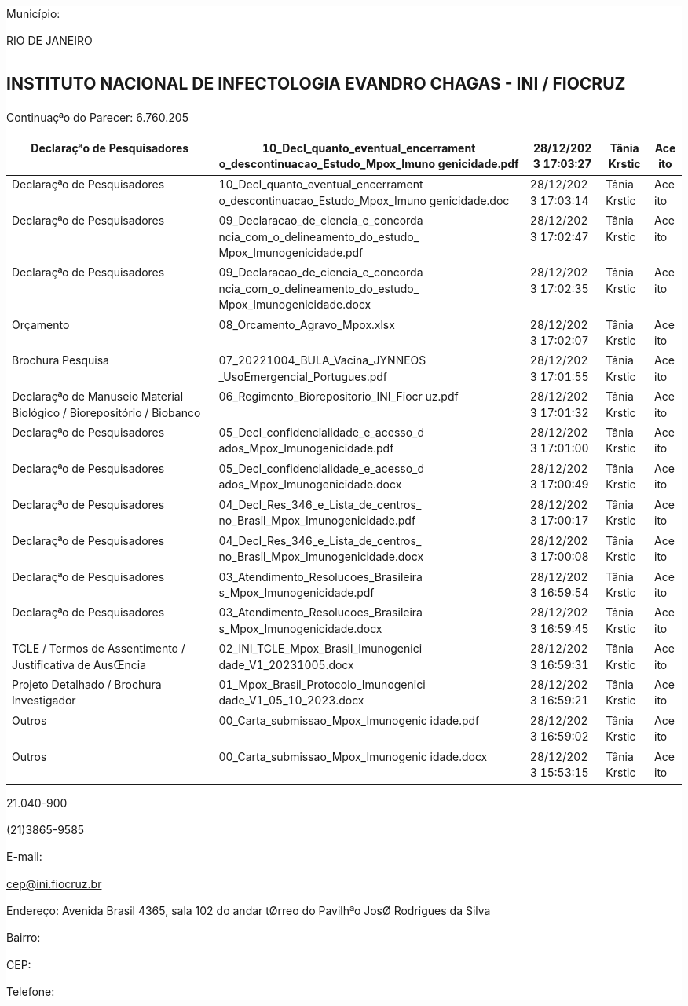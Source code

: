 Município:

RIO DE JANEIRO

## INSTITUTO NACIONAL DE INFECTOLOGIA EVANDRO CHAGAS - INI / FIOCRUZ



Continuaçªo do Parecer: 6.760.205

| Declaraçªo de Pesquisadores                                           | 10_Decl_quanto_eventual_encerrament o_descontinuacao_Estudo_Mpox_Imuno genicidade.pdf            | 28/12/2023 17:03:27   | Tânia Krstic   | Aceito   |
|-----------------------------------------------------------------------|--------------------------------------------------------------------------------------------------|-----------------------|----------------|----------|
| Declaraçªo de Pesquisadores                                           | 10_Decl_quanto_eventual_encerrament o_descontinuacao_Estudo_Mpox_Imuno genicidade.doc            | 28/12/2023 17:03:14   | Tânia Krstic   | Aceito   |
| Declaraçªo de Pesquisadores                                           | 09_Declaracao_de_ciencia_e_concorda ncia_com_o_delineamento_do_estudo_ Mpox_Imunogenicidade.pdf  | 28/12/2023 17:02:47   | Tânia Krstic   | Aceito   |
| Declaraçªo de Pesquisadores                                           | 09_Declaracao_de_ciencia_e_concorda ncia_com_o_delineamento_do_estudo_ Mpox_Imunogenicidade.docx | 28/12/2023 17:02:35   | Tânia Krstic   | Aceito   |
| Orçamento                                                             | 08_Orcamento_Agravo_Mpox.xlsx                                                                    | 28/12/2023 17:02:07   | Tânia Krstic   | Aceito   |
| Brochura Pesquisa                                                     | 07_20221004_BULA_Vacina_JYNNEOS _UsoEmergencial_Portugues.pdf                                    | 28/12/2023 17:01:55   | Tânia Krstic   | Aceito   |
| Declaraçªo de Manuseio Material Biológico / Biorepositório / Biobanco | 06_Regimento_Biorepositorio_INI_Fiocr uz.pdf                                                     | 28/12/2023 17:01:32   | Tânia Krstic   | Aceito   |
| Declaraçªo de Pesquisadores                                           | 05_Decl_confidencialidade_e_acesso_d ados_Mpox_Imunogenicidade.pdf                               | 28/12/2023 17:01:00   | Tânia Krstic   | Aceito   |
| Declaraçªo de Pesquisadores                                           | 05_Decl_confidencialidade_e_acesso_d ados_Mpox_Imunogenicidade.docx                              | 28/12/2023 17:00:49   | Tânia Krstic   | Aceito   |
| Declaraçªo de Pesquisadores                                           | 04_Decl_Res_346_e_Lista_de_centros_ no_Brasil_Mpox_Imunogenicidade.pdf                           | 28/12/2023 17:00:17   | Tânia Krstic   | Aceito   |
| Declaraçªo de Pesquisadores                                           | 04_Decl_Res_346_e_Lista_de_centros_ no_Brasil_Mpox_Imunogenicidade.docx                          | 28/12/2023 17:00:08   | Tânia Krstic   | Aceito   |
| Declaraçªo de Pesquisadores                                           | 03_Atendimento_Resolucoes_Brasileira s_Mpox_Imunogenicidade.pdf                                  | 28/12/2023 16:59:54   | Tânia Krstic   | Aceito   |
| Declaraçªo de Pesquisadores                                           | 03_Atendimento_Resolucoes_Brasileira s_Mpox_Imunogenicidade.docx                                 | 28/12/2023 16:59:45   | Tânia Krstic   | Aceito   |
| TCLE / Termos de Assentimento / Justificativa de AusŒncia             | 02_INI_TCLE_Mpox_Brasil_Imunogenici dade_V1_20231005.docx                                        | 28/12/2023 16:59:31   | Tânia Krstic   | Aceito   |
| Projeto Detalhado / Brochura Investigador                             | 01_Mpox_Brasil_Protocolo_Imunogenici dade_V1_05_10_2023.docx                                     | 28/12/2023 16:59:21   | Tânia Krstic   | Aceito   |
| Outros                                                                | 00_Carta_submissao_Mpox_Imunogenic idade.pdf                                                     | 28/12/2023 16:59:02   | Tânia Krstic   | Aceito   |
| Outros                                                                | 00_Carta_submissao_Mpox_Imunogenic idade.docx                                                    | 28/12/2023 15:53:15   | Tânia Krstic   | Aceito   |

21.040-900

(21)3865-9585

E-mail:

cep@ini.fiocruz.br

Endereço: Avenida Brasil 4365, sala 102 do andar tØrreo do Pavilhªo JosØ Rodrigues da Silva

Bairro:

CEP:

Telefone:
